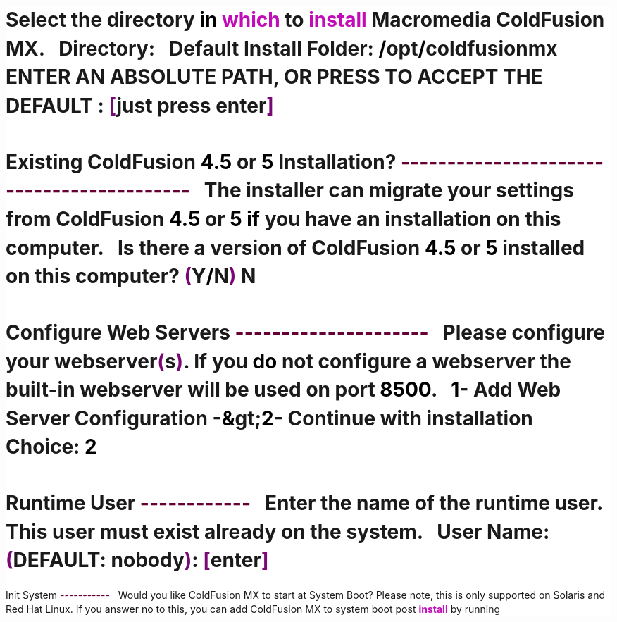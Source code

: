 Select the directory <span style="color: #000000; font-weight: bold;">in</span> <span style="color: #c20cb9; font-weight: bold;">which</span> to <span style="color: #c20cb9; font-weight: bold;">install</span> Macromedia ColdFusion MX.
&nbsp;
Directory:
&nbsp;
  Default Install Folder: <span style="color: #000000; font-weight: bold;">/</span>opt<span style="color: #000000; font-weight: bold;">/</span>coldfusionmx
&nbsp;
ENTER AN ABSOLUTE PATH, OR PRESS  TO ACCEPT THE DEFAULT
: <span style="color: #7a0874; font-weight: bold;">&#91;</span>just press enter<span style="color: #7a0874; font-weight: bold;">&#93;</span>
&nbsp;
===============================================================================
Existing ColdFusion <span style="color: #000000;">4.5</span> or <span style="color: #000000;">5</span> Installation?
<span style="color: #660033;">------------------------------------------</span>
&nbsp;
The installer can migrate your settings from ColdFusion <span style="color: #000000;">4.5</span> or <span style="color: #000000;">5</span> <span style="color: #000000; font-weight: bold;">if</span> you have
an
installation on this computer.
&nbsp;
Is there a version of ColdFusion <span style="color: #000000;">4.5</span> or <span style="color: #000000;">5</span> installed on this computer? <span style="color: #7a0874; font-weight: bold;">&#40;</span>Y<span style="color: #000000; font-weight: bold;">/</span>N<span style="color: #7a0874; font-weight: bold;">&#41;</span> N
&nbsp;
===============================================================================
Configure Web Servers
<span style="color: #660033;">---------------------</span>
&nbsp;
Please configure your webserver<span style="color: #7a0874; font-weight: bold;">&#40;</span>s<span style="color: #7a0874; font-weight: bold;">&#41;</span>.  If you <span style="color: #000000; font-weight: bold;">do</span> not configure a webserver the
built-in webserver will be used on port <span style="color: #000000;">8500</span>.
&nbsp;
    <span style="color: #000000;">1</span>- Add Web Server Configuration
  -<span style="color: #000000; font-weight: bold;">&</span>gt;<span style="color: #000000;">2</span>- Continue with installation
&nbsp;
Choice: <span style="color: #000000;">2</span>
&nbsp;
===============================================================================
Runtime User
<span style="color: #660033;">------------</span>
&nbsp;
Enter the name of the runtime user.   This user must exist already on the
system.
&nbsp;
User Name: <span style="color: #7a0874; font-weight: bold;">&#40;</span>DEFAULT: nobody<span style="color: #7a0874; font-weight: bold;">&#41;</span>: <span style="color: #7a0874; font-weight: bold;">&#91;</span>enter<span style="color: #7a0874; font-weight: bold;">&#93;</span>
&nbsp;
===============================================================================
Init System
<span style="color: #660033;">-----------</span>
&nbsp;
Would you like ColdFusion MX to start at System Boot? Please note, this is
only supported on Solaris and Red Hat Linux. If you answer no to this, you can add
ColdFusion MX to system boot post <span style="color: #c20cb9; font-weight: bold;">install</span> by running